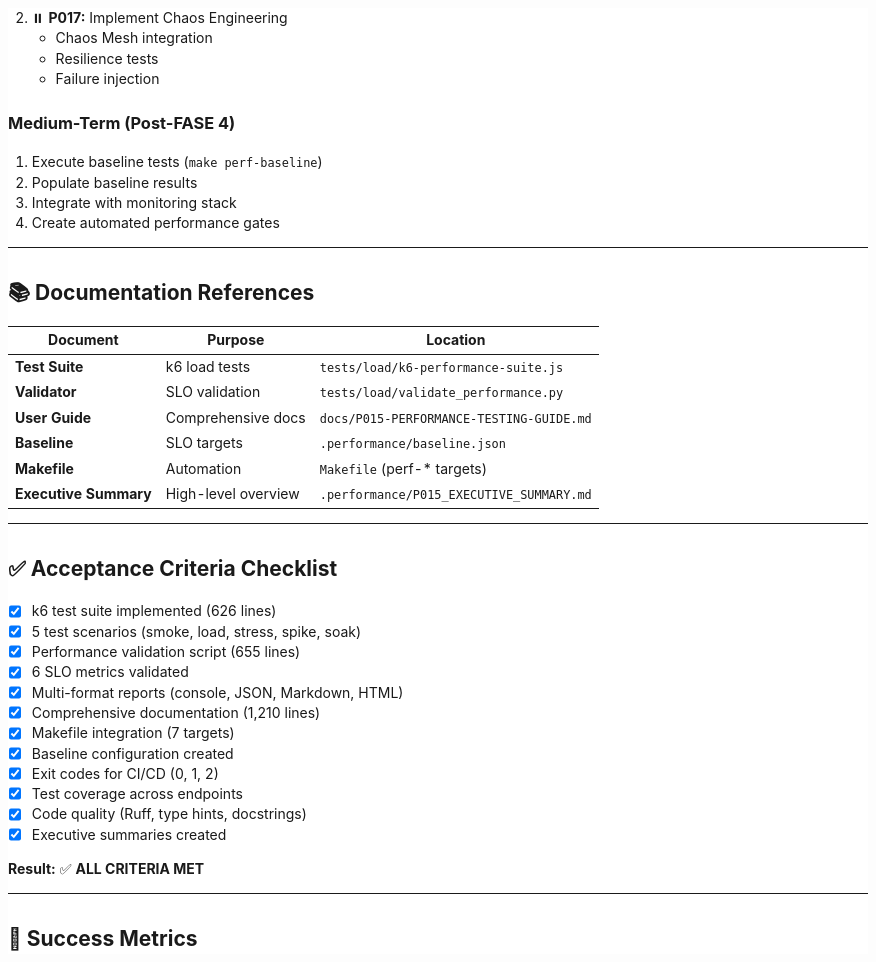 2. ⏸️ **P017:** Implement Chaos Engineering
   - Chaos Mesh integration
   - Resilience tests
   - Failure injection

### Medium-Term (Post-FASE 4)
1. Execute baseline tests (`make perf-baseline`)
2. Populate baseline results
3. Integrate with monitoring stack
4. Create automated performance gates

---

## 📚 Documentation References

| Document | Purpose | Location |
|----------|---------|----------|
| **Test Suite** | k6 load tests | `tests/load/k6-performance-suite.js` |
| **Validator** | SLO validation | `tests/load/validate_performance.py` |
| **User Guide** | Comprehensive docs | `docs/P015-PERFORMANCE-TESTING-GUIDE.md` |
| **Baseline** | SLO targets | `.performance/baseline.json` |
| **Makefile** | Automation | `Makefile` (perf-* targets) |
| **Executive Summary** | High-level overview | `.performance/P015_EXECUTIVE_SUMMARY.md` |

---

## ✅ Acceptance Criteria Checklist

- [x] k6 test suite implemented (626 lines)
- [x] 5 test scenarios (smoke, load, stress, spike, soak)
- [x] Performance validation script (655 lines)
- [x] 6 SLO metrics validated
- [x] Multi-format reports (console, JSON, Markdown, HTML)
- [x] Comprehensive documentation (1,210 lines)
- [x] Makefile integration (7 targets)
- [x] Baseline configuration created
- [x] Exit codes for CI/CD (0, 1, 2)
- [x] Test coverage across endpoints
- [x] Code quality (Ruff, type hints, docstrings)
- [x] Executive summaries created

**Result:** ✅ **ALL CRITERIA MET**

---

## 🎉 Success Metrics
